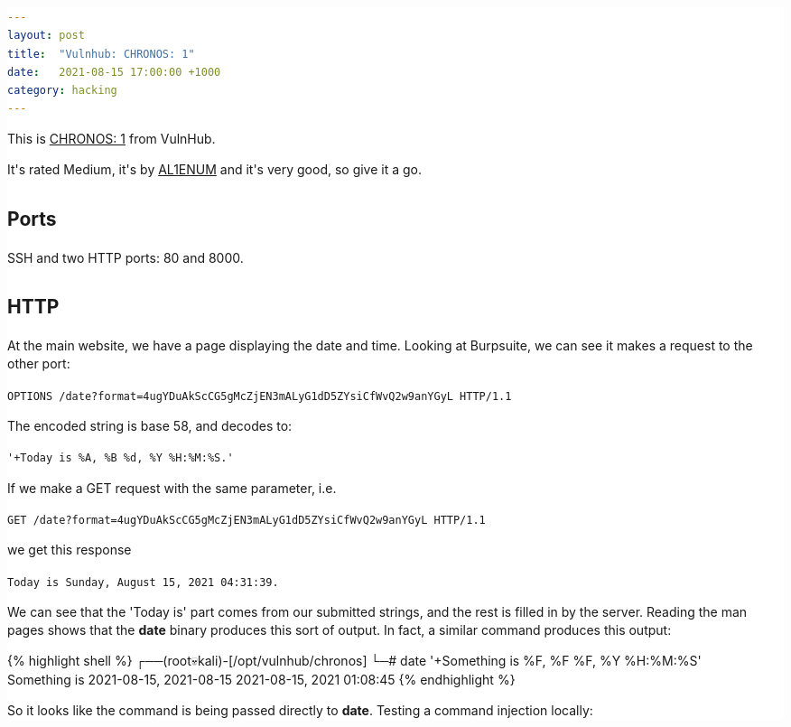 ```yaml
---
layout: post
title:  "Vulnhub: CHRONOS: 1"
date:   2021-08-15 17:00:00 +1000
category: hacking
---
```


This is [CHRONOS: 1](https://www.vulnhub.com/entry/chronos-1,735/) from VulnHub. 

It's rated Medium, it's by [AL1ENUM](https://www.vulnhub.com/author/al1enum,745/) and it's very good, so give it a go.

## Ports
SSH and two HTTP ports: 80 and 8000. 

## HTTP
At the main website, we have a page displaying the date and time. Looking at Burpsuite, we can see it makes a request to the other port:

``
OPTIONS /date?format=4ugYDuAkScCG5gMcZjEN3mALyG1dD5ZYsiCfWvQ2w9anYGyL HTTP/1.1
``

The encoded string is base 58, and decodes to:

``
'+Today is %A, %B %d, %Y %H:%M:%S.'
``

If we make a GET request with the same parameter, i.e.

``
GET /date?format=4ugYDuAkScCG5gMcZjEN3mALyG1dD5ZYsiCfWvQ2w9anYGyL HTTP/1.1
``

we get this response

``
Today is Sunday, August 15, 2021 04:31:39.
``

We can see that the 'Today is' part comes from our submitted strings, and the rest is filled in by the server. Reading the man pages shows that the **date** binary produces this sort of output. In fact, a similar command produces this output:

{% highlight shell %}
┌──(root💀kali)-[/opt/vulnhub/chronos]
└─# date '+Something is %F, %F %F, %Y %H:%M:%S'                                           
Something is 2021-08-15, 2021-08-15 2021-08-15, 2021 01:08:45
{% endhighlight %}

So it looks like the command is being passed directly to **date**. Testing a command injection locally:
